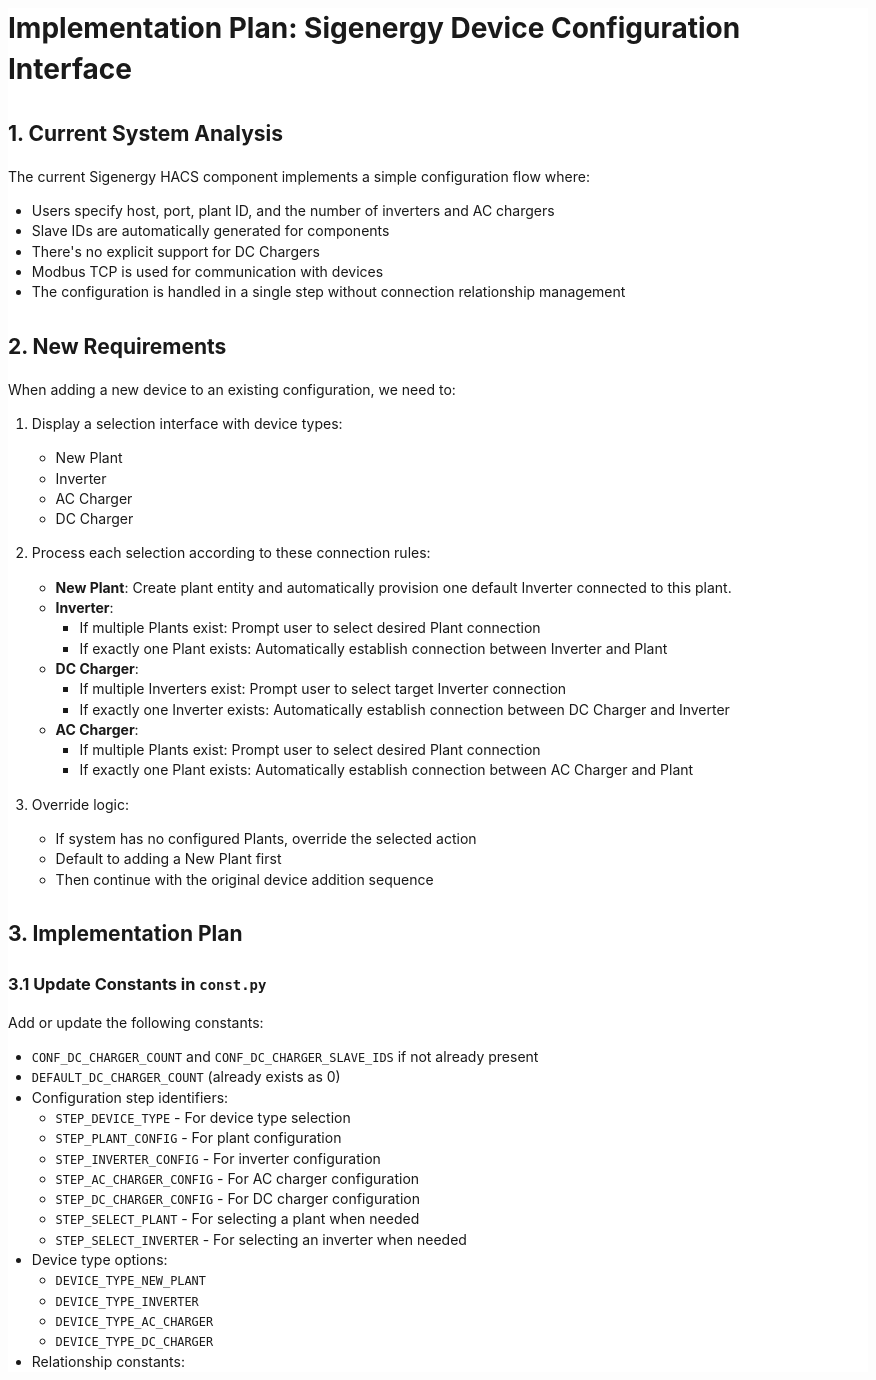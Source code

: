 # Implementation Plan: Sigenergy Device Configuration Interface

## 1. Current System Analysis

The current Sigenergy HACS component implements a simple configuration flow where:
- Users specify host, port, plant ID, and the number of inverters and AC chargers
- Slave IDs are automatically generated for components
- There's no explicit support for DC Chargers
- Modbus TCP is used for communication with devices
- The configuration is handled in a single step without connection relationship management

## 2. New Requirements

When adding a new device to an existing configuration, we need to:

1. Display a selection interface with device types:
   - New Plant
   - Inverter
   - AC Charger
   - DC Charger

2. Process each selection according to these connection rules:
   - **New Plant**: Create plant entity and automatically provision one default Inverter connected to this plant.
   - **Inverter**: 
     - If multiple Plants exist: Prompt user to select desired Plant connection
     - If exactly one Plant exists: Automatically establish connection between Inverter and Plant
   - **DC Charger**:
     - If multiple Inverters exist: Prompt user to select target Inverter connection
     - If exactly one Inverter exists: Automatically establish connection between DC Charger and Inverter
   - **AC Charger**:
     - If multiple Plants exist: Prompt user to select desired Plant connection
     - If exactly one Plant exists: Automatically establish connection between AC Charger and Plant

3. Override logic:
   - If system has no configured Plants, override the selected action
   - Default to adding a New Plant first
   - Then continue with the original device addition sequence

## 3. Implementation Plan

### 3.1 Update Constants in `const.py`

Add or update the following constants:
- `CONF_DC_CHARGER_COUNT` and `CONF_DC_CHARGER_SLAVE_IDS` if not already present
- `DEFAULT_DC_CHARGER_COUNT` (already exists as 0)
- Configuration step identifiers:
  - `STEP_DEVICE_TYPE` - For device type selection
  - `STEP_PLANT_CONFIG` - For plant configuration
  - `STEP_INVERTER_CONFIG` - For inverter configuration
  - `STEP_AC_CHARGER_CONFIG` - For AC charger configuration
  - `STEP_DC_CHARGER_CONFIG` - For DC charger configuration
  - `STEP_SELECT_PLANT` - For selecting a plant when needed
  - `STEP_SELECT_INVERTER` - For selecting an inverter when needed
- Device type options:
  - `DEVICE_TYPE_NEW_PLANT`
  - `DEVICE_TYPE_INVERTER`
  - `DEVICE_TYPE_AC_CHARGER`
  - `DEVICE_TYPE_DC_CHARGER`
- Relationship constants: